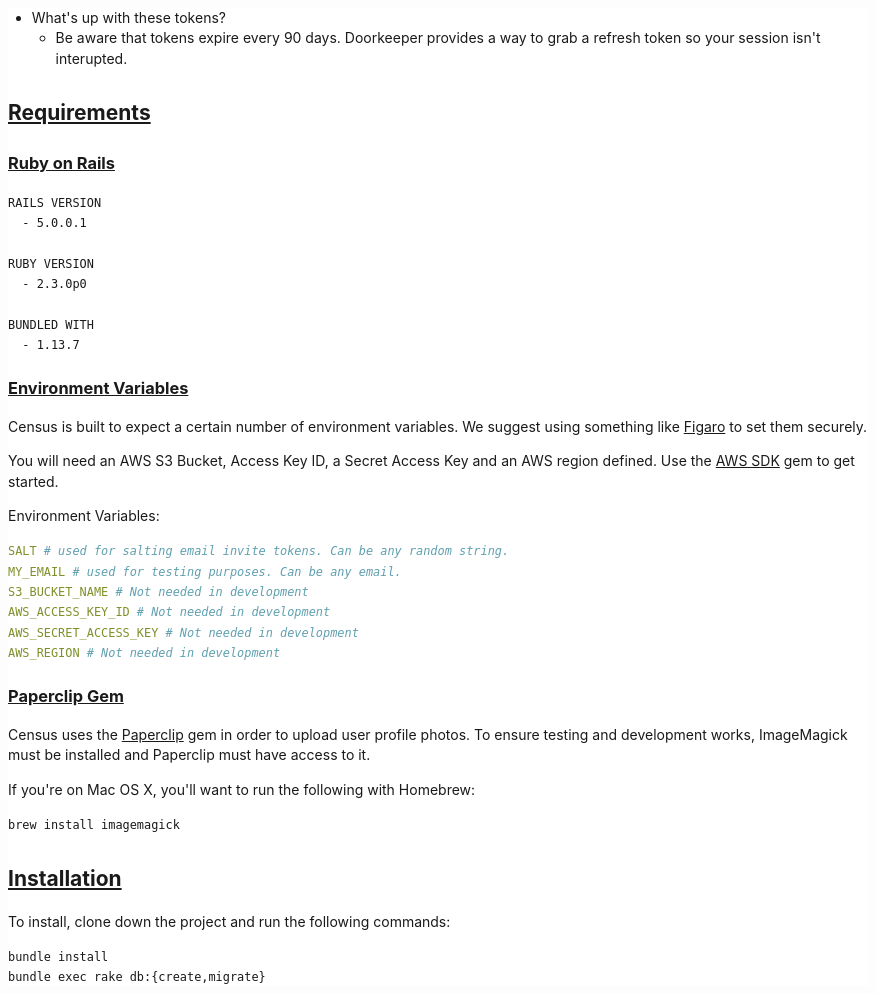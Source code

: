 * What's up with these tokens?
  - Be aware that tokens expire every 90 days. Doorkeeper provides a way to grab a refresh token so your session isn't interupted.

## [Requirements](#requirements)
### [Ruby on Rails](#ror)
```
RAILS VERSION
  - 5.0.0.1

RUBY VERSION
  - 2.3.0p0

BUNDLED WITH
  - 1.13.7
```

### [Environment Variables](#environment-variables)

Census is built to expect a certain number of environment variables. We suggest using something like [Figaro](https://github.com/laserlemon/figaro) to set them securely.

You will need an AWS S3 Bucket, Access Key ID, a Secret Access Key and an AWS region defined. Use the [AWS SDK](https://github.com/aws/aws-sdk-ruby) gem to get started.

Environment Variables:

```yaml
SALT # used for salting email invite tokens. Can be any random string.
MY_EMAIL # used for testing purposes. Can be any email.
S3_BUCKET_NAME # Not needed in development
AWS_ACCESS_KEY_ID # Not needed in development
AWS_SECRET_ACCESS_KEY # Not needed in development
AWS_REGION # Not needed in development
```

### [Paperclip Gem](#paperclip)

Census uses the [Paperclip](https://github.com/thoughtbot/paperclip#ruby-and-rails) gem in order to upload user profile photos. To ensure testing and development works, ImageMagick must be installed and Paperclip must have access to it.

If you're on Mac OS X, you'll want to run the following with Homebrew:

`brew install imagemagick`

## [Installation](#installation)

To install, clone down the project and run the following commands:

```
bundle install
bundle exec rake db:{create,migrate}
```

